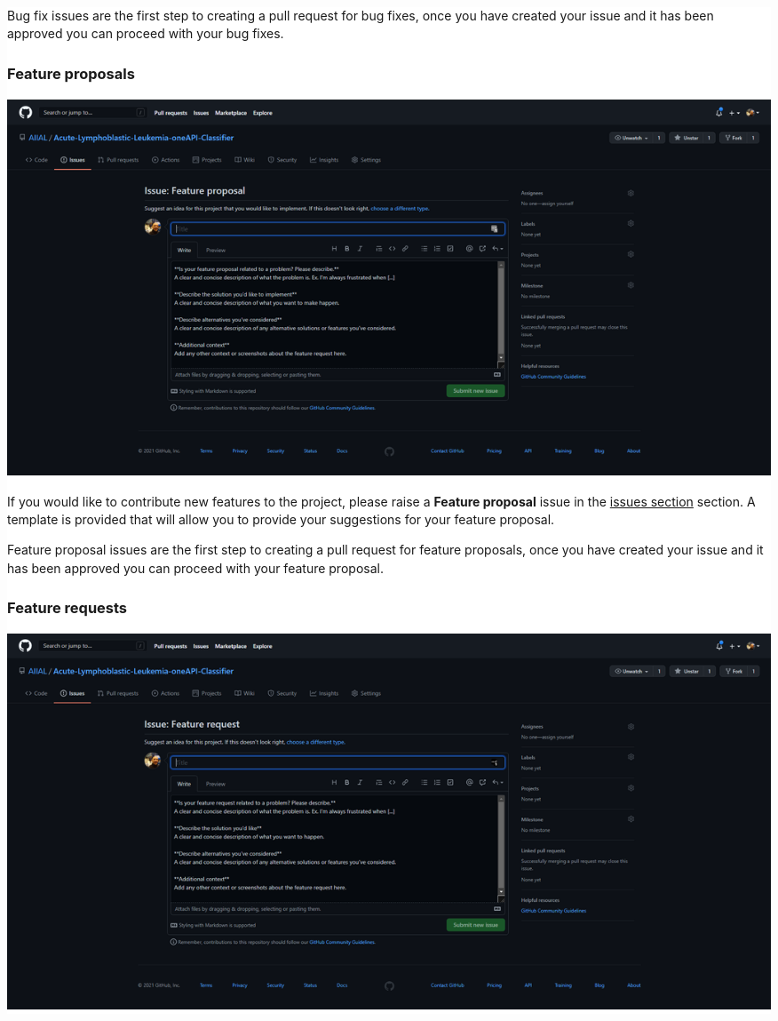 Bug fix issues are the first step to creating a pull request for bug fixes, once you have created your issue and it has been approved you can proceed with your bug fixes.

### Feature proposals

![Feature Proposals](assets/images/feature-proposals.jpg)

If you would like to contribute new features to the project, please raise a **Feature proposal** issue in the [issues section](issues/new/choose) section. A template is provided that will allow you to provide your suggestions for your feature proposal.

Feature proposal issues are the first step to creating a pull request for feature proposals, once you have created your issue and it has been approved you can proceed with your feature proposal.

### Feature requests

![Feature requests](assets/images/feature-request.jpg)
